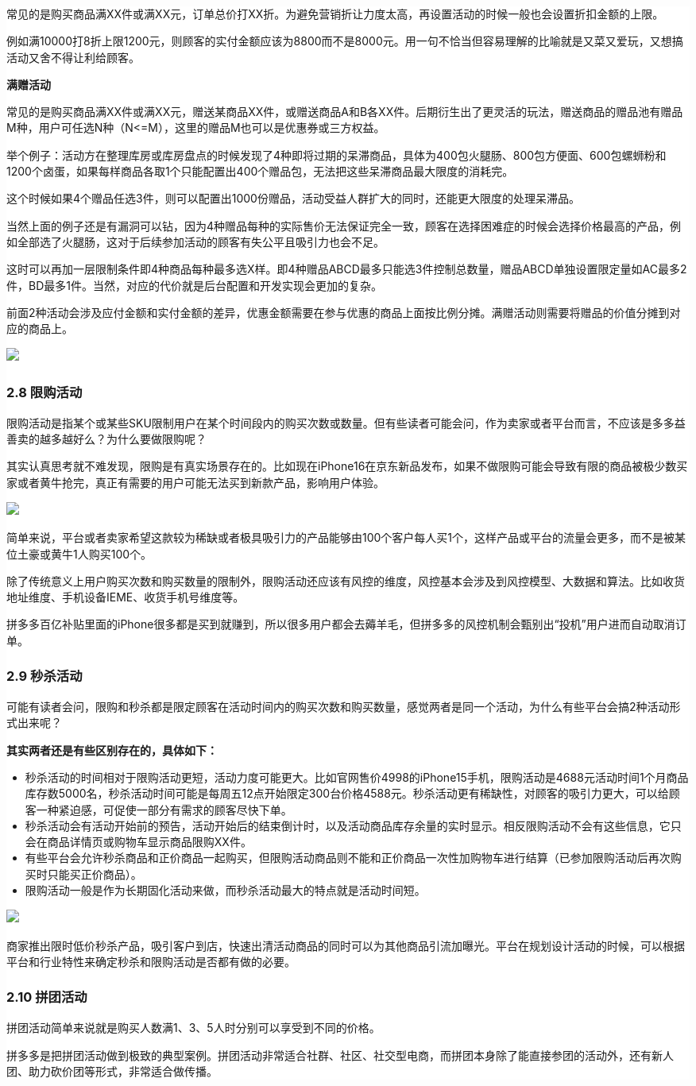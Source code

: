 常见的是购买商品满XX件或满XX元，订单总价打XX折。为避免营销折让力度太高，再设置活动的时候一般也会设置折扣金额的上限。

例如满10000打8折上限1200元，则顾客的实付金额应该为8800而不是8000元。用一句不恰当但容易理解的比喻就是又菜又爱玩，又想搞活动又舍不得让利给顾客。

**满赠活动**

常见的是购买商品满XX件或满XX元，赠送某商品XX件，或赠送商品A和B各XX件。后期衍生出了更灵活的玩法，赠送商品的赠品池有赠品M种，用户可任选N种（N<=M），这里的赠品M也可以是优惠券或三方权益。

举个例子：活动方在整理库房或库房盘点的时候发现了4种即将过期的呆滞商品，具体为400包火腿肠、800包方便面、600包螺蛳粉和1200个卤蛋，如果每样商品各取1个只能配置出400个赠品包，无法把这些呆滞商品最大限度的消耗完。

这个时候如果4个赠品任选3件，则可以配置出1000份赠品，活动受益人群扩大的同时，还能更大限度的处理呆滞品。

当然上面的例子还是有漏洞可以钻，因为4种赠品每种的实际售价无法保证完全一致，顾客在选择困难症的时候会选择价格最高的产品，例如全部选了火腿肠，这对于后续参加活动的顾客有失公平且吸引力也会不足。

这时可以再加一层限制条件即4种商品每种最多选X样。即4种赠品ABCD最多只能选3件控制总数量，赠品ABCD单独设置限定量如AC最多2件，BD最多1件。当然，对应的代价就是后台配置和开发实现会更加的复杂。

前面2种活动会涉及应付金额和实付金额的差异，优惠金额需要在参与优惠的商品上面按比例分摊。满赠活动则需要将赠品的价值分摊到对应的商品上。

![](https://image.woshipm.com/2024/05/16/6b2eba24-133d-11ef-80c5-00163e0b5ff3.jpg)

### 2.8 限购活动

限购活动是指某个或某些SKU限制用户在某个时间段内的购买次数或数量。但有些读者可能会问，作为卖家或者平台而言，不应该是多多益善卖的越多越好么？为什么要做限购呢？

其实认真思考就不难发现，限购是有真实场景存在的。比如现在iPhone16在京东新品发布，如果不做限购可能会导致有限的商品被极少数买家或者黄牛抢完，真正有需要的用户可能无法买到新款产品，影响用户体验。

![](https://image.woshipm.com/2024/05/16/7c5f00e2-133d-11ef-91b1-00163e0b5ff3.jpg)

简单来说，平台或者卖家希望这款较为稀缺或者极具吸引力的产品能够由100个客户每人买1个，这样产品或平台的流量会更多，而不是被某位土豪或黄牛1人购买100个。

除了传统意义上用户购买次数和购买数量的限制外，限购活动还应该有风控的维度，风控基本会涉及到风控模型、大数据和算法。比如收货地址维度、手机设备IEME、收货手机号维度等。

拼多多百亿补贴里面的iPhone很多都是买到就赚到，所以很多用户都会去薅羊毛，但拼多多的风控机制会甄别出“投机”用户进而自动取消订单。

### 2.9 秒杀活动

可能有读者会问，限购和秒杀都是限定顾客在活动时间内的购买次数和购买数量，感觉两者是同一个活动，为什么有些平台会搞2种活动形式出来呢？

**其实两者还是有些区别存在的，具体如下：**

*   秒杀活动的时间相对于限购活动更短，活动力度可能更大。比如官网售价4998的iPhone15手机，限购活动是4688元活动时间1个月商品库存数5000名，秒杀活动时间可能是每周五12点开始限定300台价格4588元。秒杀活动更有稀缺性，对顾客的吸引力更大，可以给顾客一种紧迫感，可促使一部分有需求的顾客尽快下单。
*   秒杀活动会有活动开始前的预告，活动开始后的结束倒计时，以及活动商品库存余量的实时显示。相反限购活动不会有这些信息，它只会在商品详情页或购物车显示商品限购XX件。
*   有些平台会允许秒杀商品和正价商品一起购买，但限购活动商品则不能和正价商品一次性加购物车进行结算（已参加限购活动后再次购买时只能买正价商品）。
*   限购活动一般是作为长期固化活动来做，而秒杀活动最大的特点就是活动时间短。

![](https://image.woshipm.com/2024/05/16/8eaa7880-133d-11ef-a0ab-00163e0b5ff3.jpg)

商家推出限时低价秒杀产品，吸引客户到店，快速出清活动商品的同时可以为其他商品引流加曝光。平台在规划设计活动的时候，可以根据平台和行业特性来确定秒杀和限购活动是否都有做的必要。

### 2.10 拼团活动

拼团活动简单来说就是购买人数满1、3、5人时分别可以享受到不同的价格。

拼多多是把拼团活动做到极致的典型案例。拼团活动非常适合社群、社区、社交型电商，而拼团本身除了能直接参团的活动外，还有新人团、助力砍价团等形式，非常适合做传播。
